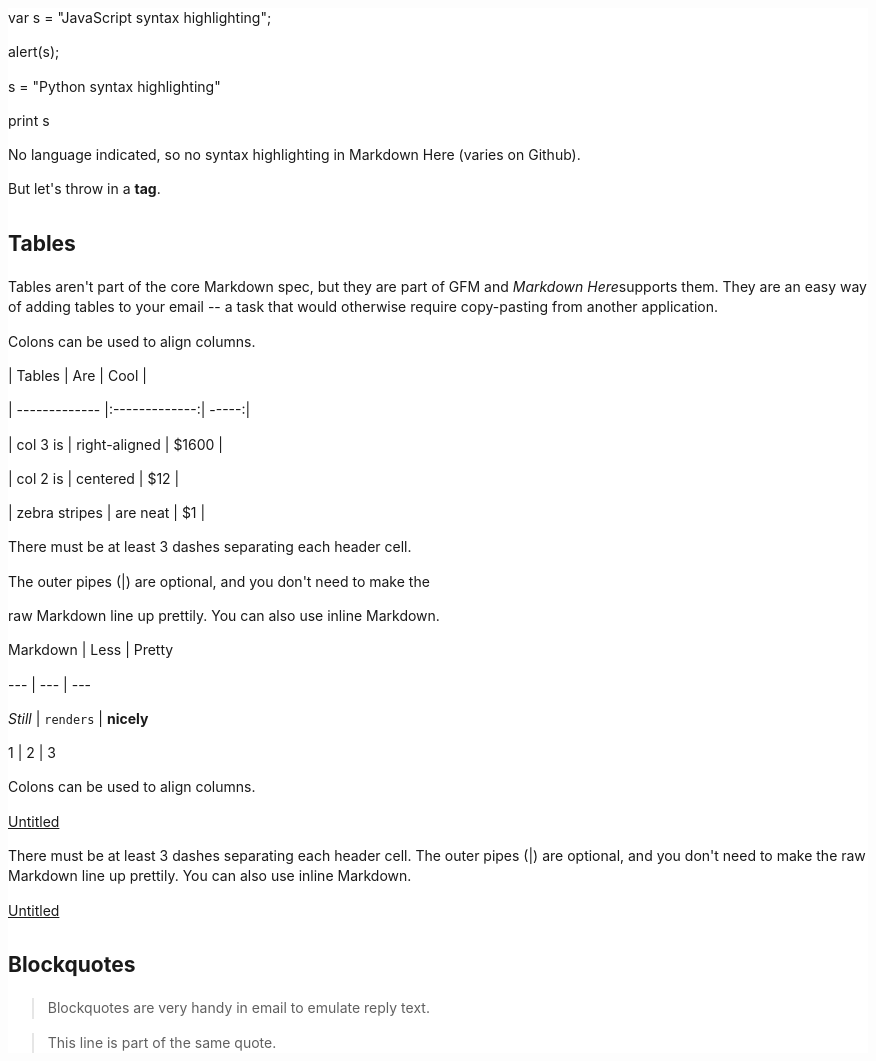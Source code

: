 var s = "JavaScript syntax highlighting";

alert(s);

s = "Python syntax highlighting"

print s

No language indicated, so no syntax highlighting in Markdown Here (varies on Github).

But let's throw in a <b>tag</b>.

## **Tables**

Tables aren't part of the core Markdown spec, but they are part of GFM and *Markdown Here*supports them. They are an easy way of adding tables to your email -- a task that would otherwise require copy-pasting from another application.

Colons can be used to align columns.

| Tables | Are | Cool |

| ------------- |:-------------:| -----:|

| col 3 is | right-aligned | $1600 |

| col 2 is | centered | $12 |

| zebra stripes | are neat | $1 |

There must be at least 3 dashes separating each header cell.

The outer pipes (|) are optional, and you don't need to make the

raw Markdown line up prettily. You can also use inline Markdown.

Markdown | Less | Pretty

--- | --- | ---

*Still* | `renders` | **nicely**

1 | 2 | 3

Colons can be used to align columns.

[Untitled](Untitled%20Database%2085806198050d4868941215f306a9b342.csv)

There must be at least 3 dashes separating each header cell. The outer pipes (|) are optional, and you don't need to make the raw Markdown line up prettily. You can also use inline Markdown.

[Untitled](Untitled%20Database%2067923004c70a4eeeb9ea6ac391f34214.csv)

## **Blockquotes**

> Blockquotes are very handy in email to emulate reply text.

> This line is part of the same quote.
